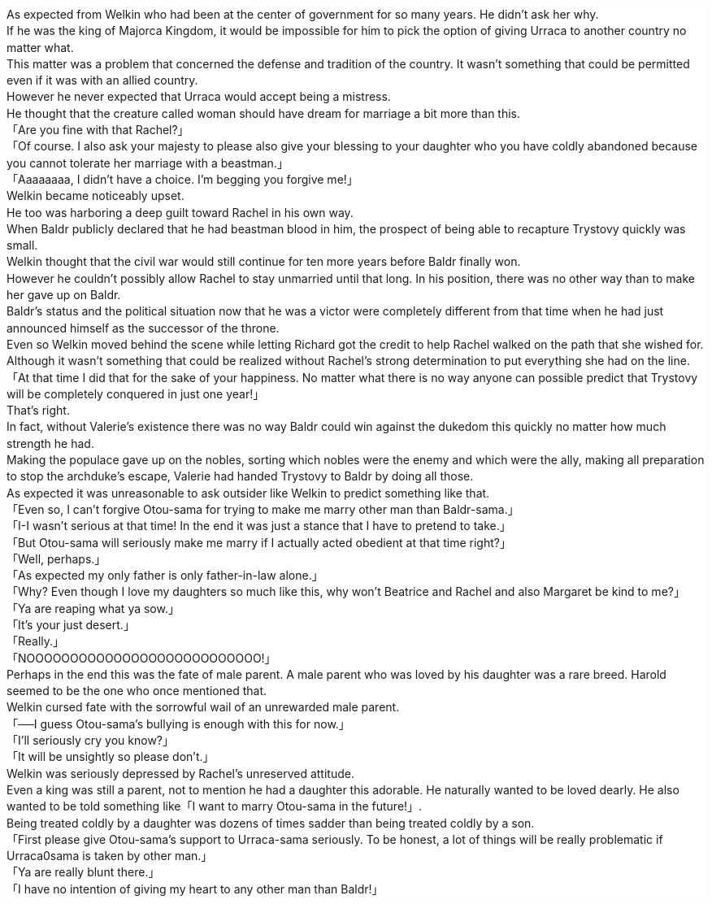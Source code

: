 As expected from Welkin who had been at the center of government for so many years. He didn’t ask her why.<br/>
If he was the king of Majorca Kingdom, it would be impossible for him to pick the option of giving Urraca to another country no matter what.<br/>
This matter was a problem that concerned the defense and tradition of the country. It wasn’t something that could be permitted even if it was with an allied country.<br/>
However he never expected that Urraca would accept being a mistress.<br/>
He thought that the creature called woman should have dream for marriage a bit more than this.<br/>
「Are you fine with that Rachel?」<br/>
「Of course. I also ask your majesty to please also give your blessing to your daughter who you have coldly abandoned because you cannot tolerate her marriage with a beastman.」<br/>
「Aaaaaaaa, I didn’t have a choice. I’m begging you forgive me!」<br/>
Welkin became noticeably upset.<br/>
He too was harboring a deep guilt toward Rachel in his own way.<br/>
When Baldr publicly declared that he had beastman blood in him, the prospect of being able to recapture Trystovy quickly was small.<br/>
Welkin thought that the civil war would still continue for ten more years before Baldr finally won.<br/>
However he couldn’t possibly allow Rachel to stay unmarried until that long. In his position, there was no other way than to make her gave up on Baldr.<br/>
Baldr’s status and the political situation now that he was a victor were completely different from that time when he had just announced himself as the successor of the throne.<br/>
Even so Welkin moved behind the scene while letting Richard got the credit to help Rachel walked on the path that she wished for.<br/>
Although it wasn’t something that could be realized without Rachel’s strong determination to put everything she had on the line.<br/>
「At that time I did that for the sake of your happiness. No matter what there is no way anyone can possible predict that Trystovy will be completely conquered in just one year!」<br/>
That’s right.<br/>
In fact, without Valerie’s existence there was no way Baldr could win against the dukedom this quickly no matter how much strength he had.<br/>
Making the populace gave up on the nobles, sorting which nobles were the enemy and which were the ally, making all preparation to stop the archduke’s escape, Valerie had handed Trystovy to Baldr by doing all those.<br/>
As expected it was unreasonable to ask outsider like Welkin to predict something like that.<br/>
「Even so, I can’t forgive Otou-sama for trying to make me marry other man than Baldr-sama.」<br/>
「I-I wasn’t serious at that time! In the end it was just a stance that I have to pretend to take.」<br/>
「But Otou-sama will seriously make me marry if I actually acted obedient at that time right?」<br/>
「Well, perhaps.」<br/>
「As expected my only father is only father-in-law alone.」<br/>
「Why? Even though I love my daughters so much like this, why won’t Beatrice and Rachel and also Margaret be kind to me?」<br/>
「Ya are reaping what ya sow.」<br/>
「It’s your just desert.」<br/>
「Really.」<br/>
「NOOOOOOOOOOOOOOOOOOOOOOOOOOO!」<br/>
Perhaps in the end this was the fate of male parent. A male parent who was loved by his daughter was a rare breed. Harold seemed to be the one who once mentioned that.<br/>
Welkin cursed fate with the sorrowful wail of an unrewarded male parent.<br/>
「──I guess Otou-sama’s bullying is enough with this for now.」<br/>
「I’ll seriously cry you know?」<br/>
「It will be unsightly so please don’t.」<br/>
Welkin was seriously depressed by Rachel’s unreserved attitude.<br/>
Even a king was still a parent, not to mention he had a daughter this adorable. He naturally wanted to be loved dearly. He also wanted to be told something like「I want to marry Otou-sama in the future!」.<br/>
Being treated coldly by a daughter was dozens of times sadder than being treated coldly by a son.<br/>
「First please give Otou-sama’s support to Urraca-sama seriously. To be honest, a lot of things will be really problematic if Urraca0sama is taken by other man.」<br/>
「Ya are really blunt there.」<br/>
「I have no intention of giving my heart to any other man than Baldr!」<br/>